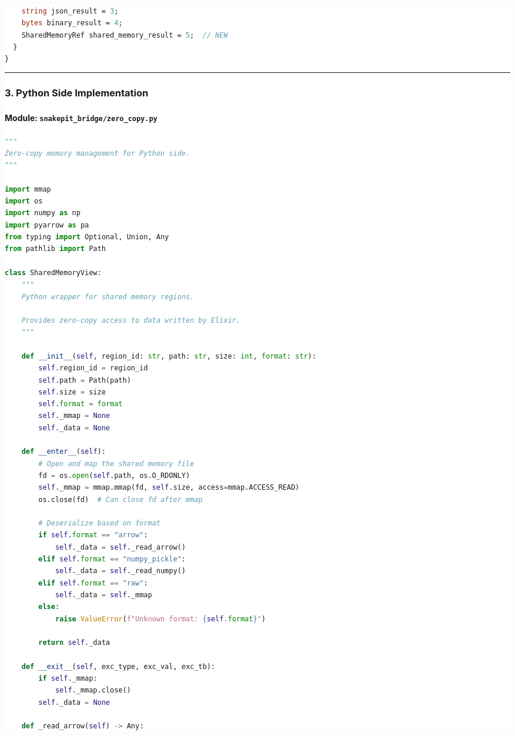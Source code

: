 ```protobuf
    string json_result = 3;
    bytes binary_result = 4;
    SharedMemoryRef shared_memory_result = 5;  // NEW
  }
}
```

---

### 3. Python Side Implementation

#### Module: `snakepit_bridge/zero_copy.py`

```python
"""
Zero-copy memory management for Python side.
"""

import mmap
import os
import numpy as np
import pyarrow as pa
from typing import Optional, Union, Any
from pathlib import Path

class SharedMemoryView:
    """
    Python wrapper for shared memory regions.

    Provides zero-copy access to data written by Elixir.
    """

    def __init__(self, region_id: str, path: str, size: int, format: str):
        self.region_id = region_id
        self.path = Path(path)
        self.size = size
        self.format = format
        self._mmap = None
        self._data = None

    def __enter__(self):
        # Open and map the shared memory file
        fd = os.open(self.path, os.O_RDONLY)
        self._mmap = mmap.mmap(fd, self.size, access=mmap.ACCESS_READ)
        os.close(fd)  # Can close fd after mmap

        # Deserialize based on format
        if self.format == "arrow":
            self._data = self._read_arrow()
        elif self.format == "numpy_pickle":
            self._data = self._read_numpy()
        elif self.format == "raw":
            self._data = self._mmap
        else:
            raise ValueError(f"Unknown format: {self.format}")

        return self._data

    def __exit__(self, exc_type, exc_val, exc_tb):
        if self._mmap:
            self._mmap.close()
        self._data = None

    def _read_arrow(self) -> Any:
```